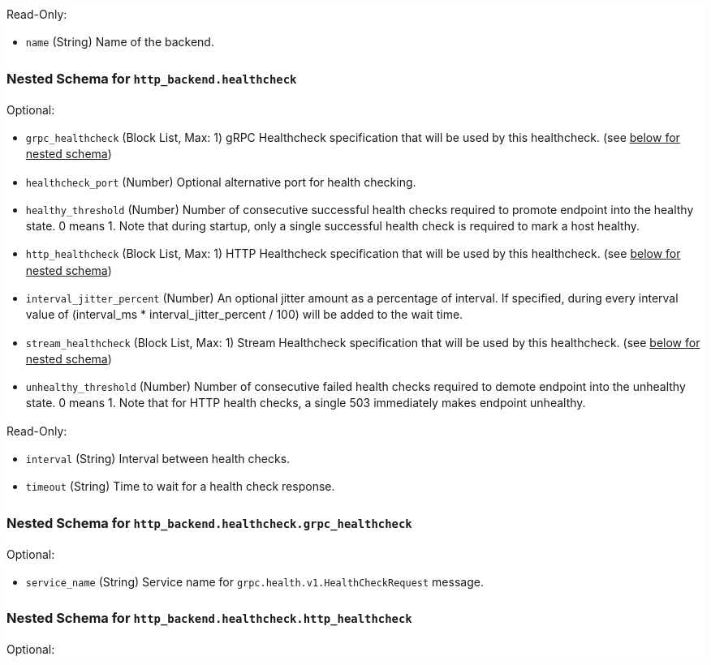 Read-Only:

- `name` (String) Name of the backend.


<a id="nestedblock--http_backend--healthcheck"></a>
### Nested Schema for `http_backend.healthcheck`

Optional:

- `grpc_healthcheck` (Block List, Max: 1) gRPC Healthcheck specification that will be used by this healthcheck. (see [below for nested schema](#nestedblock--http_backend--healthcheck--grpc_healthcheck))

- `healthcheck_port` (Number) Optional alternative port for health checking.

- `healthy_threshold` (Number) Number of consecutive successful health checks required to promote endpoint into the healthy state. 0 means 1. Note that during startup, only a single successful health check is required to mark a host healthy.

- `http_healthcheck` (Block List, Max: 1) HTTP Healthcheck specification that will be used by this healthcheck. (see [below for nested schema](#nestedblock--http_backend--healthcheck--http_healthcheck))

- `interval_jitter_percent` (Number) An optional jitter amount as a percentage of interval. If specified, during every interval value of (interval_ms * interval_jitter_percent / 100) will be added to the wait time.

- `stream_healthcheck` (Block List, Max: 1) Stream Healthcheck specification that will be used by this healthcheck. (see [below for nested schema](#nestedblock--http_backend--healthcheck--stream_healthcheck))

- `unhealthy_threshold` (Number) Number of consecutive failed health checks required to demote endpoint into the unhealthy state. 0 means 1. Note that for HTTP health checks, a single 503 immediately makes endpoint unhealthy.


Read-Only:

- `interval` (String) Interval between health checks.

- `timeout` (String) Time to wait for a health check response.


<a id="nestedblock--http_backend--healthcheck--grpc_healthcheck"></a>
### Nested Schema for `http_backend.healthcheck.grpc_healthcheck`

Optional:

- `service_name` (String) Service name for `grpc.health.v1.HealthCheckRequest` message.



<a id="nestedblock--http_backend--healthcheck--http_healthcheck"></a>
### Nested Schema for `http_backend.healthcheck.http_healthcheck`

Optional:
